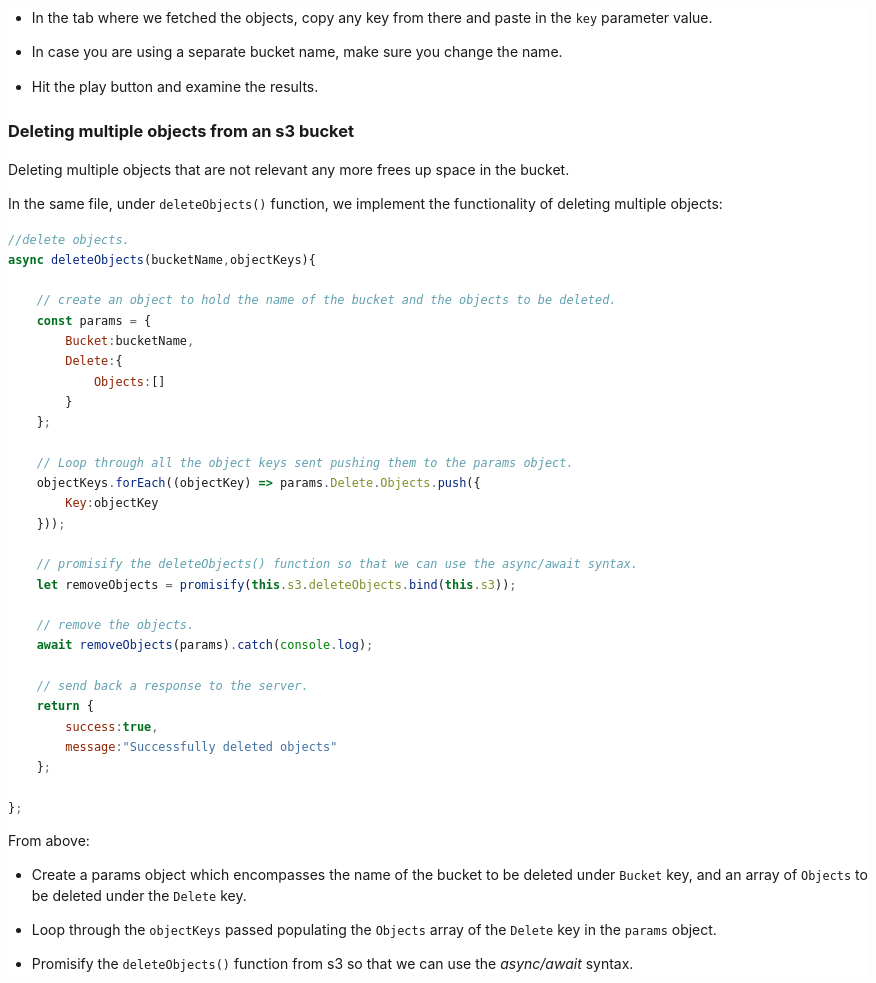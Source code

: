 - In the tab where we fetched the objects, copy any key from there and paste in the `key` parameter value.

- In case you are using a separate bucket name, make sure you change the name.

- Hit the play button and examine the results.

### Deleting multiple objects from an s3 bucket
Deleting multiple objects that are not relevant any more frees up space in the bucket.

In the same file, under `deleteObjects()` function, we implement the functionality of deleting multiple objects:

```javascript
//delete objects.
async deleteObjects(bucketName,objectKeys){

    // create an object to hold the name of the bucket and the objects to be deleted.
    const params = {
        Bucket:bucketName,
        Delete:{
            Objects:[]
        }
    };

    // Loop through all the object keys sent pushing them to the params object.
    objectKeys.forEach((objectKey) => params.Delete.Objects.push({
        Key:objectKey
    }));

    // promisify the deleteObjects() function so that we can use the async/await syntax.
    let removeObjects = promisify(this.s3.deleteObjects.bind(this.s3));

    // remove the objects.
    await removeObjects(params).catch(console.log);

    // send back a response to the server.
    return {
        success:true,
        message:"Successfully deleted objects"
    };

};
```

From above:

- Create a params object which encompasses the name of the bucket to be deleted under `Bucket` key, and an array of `Objects` to be deleted under the `Delete` key.

- Loop through the `objectKeys` passed populating the `Objects` array of the `Delete` key in the `params` object.

- Promisify the `deleteObjects()` function from s3 so that we can use the *async/await* syntax.
